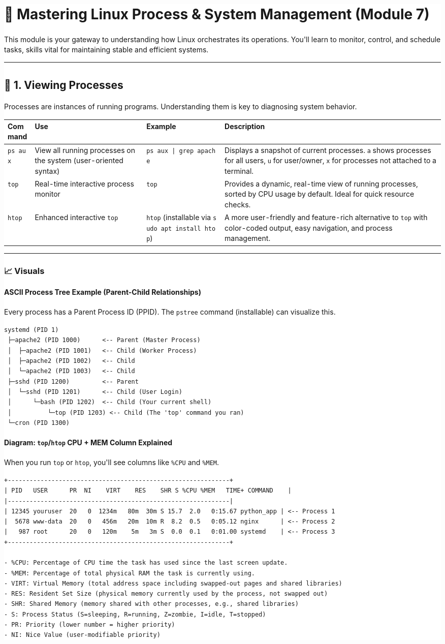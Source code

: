 # 🔴 Mastering Linux Process & System Management (Module 7)

This module is your gateway to understanding how Linux orchestrates its operations. You'll learn to monitor, control, and schedule tasks, skills vital for maintaining stable and efficient systems.

-----

## 🧠 1. Viewing Processes

Processes are instances of running programs. Understanding them is key to diagnosing system behavior.

| Command   | Use                                 | Example                               | Description                                                                                             |
| :-------- | :---------------------------------- | :------------------------------------ | :------------------------------------------------------------------------------------------------------ |
| `ps aux`  | View all running processes on the system (user-oriented syntax) | `ps aux \| grep apache`               | Displays a snapshot of current processes. `a` shows processes for all users, `u` for user/owner, `x` for processes not attached to a terminal. |
| `top`     | Real-time interactive process monitor | `top`                                 | Provides a dynamic, real-time view of running processes, sorted by CPU usage by default. Ideal for quick resource checks. |
| `htop`    | Enhanced interactive `top`          | `htop` (installable via `sudo apt install htop`) | A more user-friendly and feature-rich alternative to `top` with color-coded output, easy navigation, and process management. |

-----

### 📈 Visuals

#### ASCII Process Tree Example (Parent-Child Relationships)

Every process has a Parent Process ID (PPID). The `pstree` command (installable) can visualize this.

```ascii
systemd (PID 1)
 ├─apache2 (PID 1000)      <-- Parent (Master Process)
 │  ├─apache2 (PID 1001)   <-- Child (Worker Process)
 │  ├─apache2 (PID 1002)   <-- Child
 │  └─apache2 (PID 1003)   <-- Child
 ├─sshd (PID 1200)         <-- Parent
 │  └─sshd (PID 1201)      <-- Child (User Login)
 │      └─bash (PID 1202)  <-- Child (Your current shell)
 │          └─top (PID 1203) <-- Child (The 'top' command you ran)
 └─cron (PID 1300)
```

#### Diagram: `top`/`htop` CPU + MEM Column Explained

When you run `top` or `htop`, you'll see columns like `%CPU` and `%MEM`.

```ascii
+-------------------------------------------------------------+
| PID   USER      PR  NI    VIRT    RES    SHR S %CPU %MEM   TIME+ COMMAND    |
|-------------------------------------------------------------|
| 12345 youruser  20   0  1234m   80m  30m S 15.7  2.0   0:15.67 python_app | <-- Process 1
|  5678 www-data  20   0   456m   20m  10m R  8.2  0.5   0:05.12 nginx      | <-- Process 2
|   987 root      20   0   120m    5m   3m S  0.0  0.1   0:01.00 systemd    | <-- Process 3
+-------------------------------------------------------------+

- %CPU: Percentage of CPU time the task has used since the last screen update.
- %MEM: Percentage of total physical RAM the task is currently using.
- VIRT: Virtual Memory (total address space including swapped-out pages and shared libraries)
- RES: Resident Set Size (physical memory currently used by the process, not swapped out)
- SHR: Shared Memory (memory shared with other processes, e.g., shared libraries)
- S: Process Status (S=sleeping, R=running, Z=zombie, I=idle, T=stopped)
- PR: Priority (lower number = higher priority)
- NI: Nice Value (user-modifiable priority)
```
